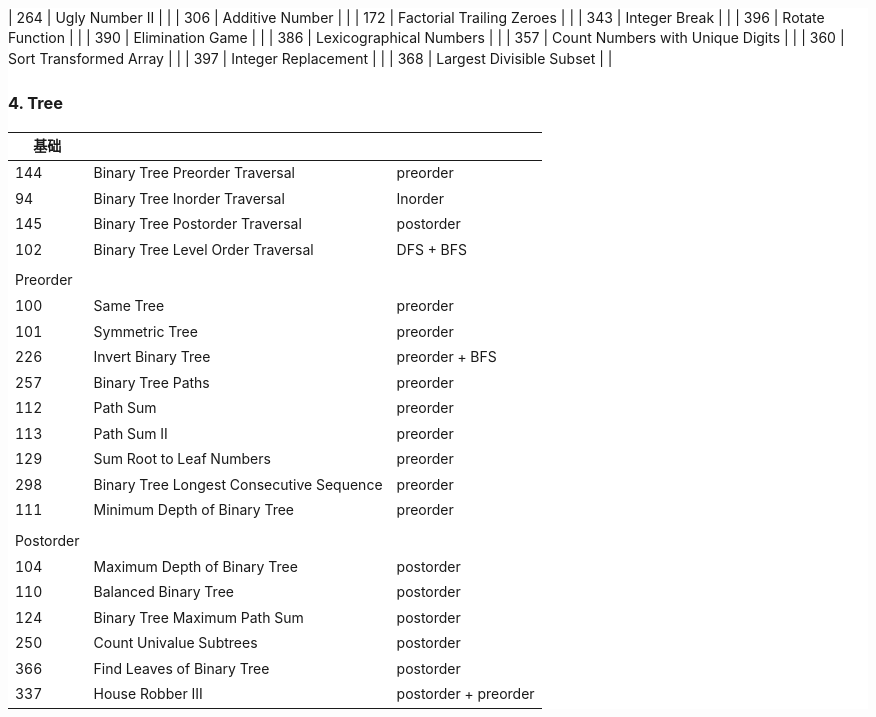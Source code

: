 | 264    | Ugly Number II                     |        |
| 306    | Additive Number                    |        |
| 172    | Factorial Trailing Zeroes          |        |
| 343    | Integer Break                      |        |
| 396    | Rotate Function                    |        |
| 390    | Elimination Game                   |        |
| 386    | Lexicographical Numbers            |        |
| 357    | Count Numbers with Unique Digits   |        |
| 360    | Sort Transformed Array             |        |
| 397    | Integer Replacement                |        |
| 368    | Largest Divisible Subset           |        |

### 4. Tree

| 基础      |                                                            |                      |
| --------- | ---------------------------------------------------------- | -------------------- |
| 144       | Binary Tree Preorder Traversal                             | preorder             |
| 94        | Binary Tree Inorder Traversal                              | Inorder              |
| 145       | Binary Tree Postorder Traversal                            | postorder            |
| 102       | Binary Tree Level Order Traversal                          | DFS + BFS            |
|           |                                                            |                      |
| Preorder  |                                                            |                      |
| 100       | Same Tree                                                  | preorder             |
| 101       | Symmetric Tree                                             | preorder             |
| 226       | Invert Binary Tree                                         | preorder + BFS       |
| 257       | Binary Tree Paths                                          | preorder             |
| 112       | Path Sum                                                   | preorder             |
| 113       | Path Sum II                                                | preorder             |
| 129       | Sum Root to Leaf Numbers                                   | preorder             |
| 298       | Binary Tree Longest Consecutive Sequence                   | preorder             |
| 111       | Minimum Depth of Binary Tree                               | preorder             |
|           |                                                            |                      |
| Postorder |                                                            |                      |
| 104       | Maximum Depth of Binary Tree                               | postorder            |
| 110       | Balanced Binary Tree                                       | postorder            |
| 124       | Binary Tree Maximum Path Sum                               | postorder            |
| 250       | Count Univalue Subtrees                                    | postorder            |
| 366       | Find Leaves of Binary Tree                                 | postorder            |
| 337       | House Robber III                                           | postorder + preorder |